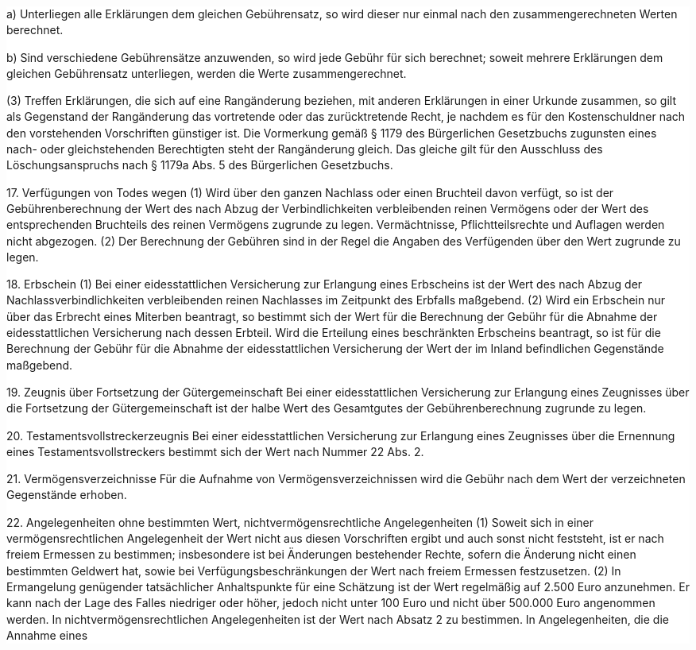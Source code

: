 a)  Unterliegen alle Erklärungen dem gleichen Gebührensatz, so wird dieser
    nur einmal nach den zusammengerechneten Werten berechnet.


b)  Sind verschiedene Gebührensätze anzuwenden, so wird jede Gebühr für
    sich berechnet; soweit mehrere Erklärungen dem gleichen Gebührensatz
    unterliegen, werden die Werte zusammengerechnet.



(3) Treffen Erklärungen, die sich auf eine Rangänderung beziehen, mit
anderen Erklärungen in einer Urkunde zusammen, so gilt als Gegenstand
der Rangänderung das vortretende oder das zurücktretende Recht, je
nachdem es für den Kostenschuldner nach den vorstehenden Vorschriften
günstiger ist. Die Vormerkung gemäß § 1179 des Bürgerlichen
Gesetzbuchs zugunsten eines nach- oder gleichstehenden Berechtigten
steht der Rangänderung gleich. Das gleiche gilt für den Ausschluss des
Löschungsanspruchs nach § 1179a Abs. 5 des Bürgerlichen Gesetzbuchs.

17\. Verfügungen von Todes wegen
(1) Wird über den ganzen Nachlass oder einen Bruchteil davon verfügt,
so ist der Gebührenberechnung der Wert des nach Abzug der
Verbindlichkeiten verbleibenden reinen Vermögens oder der Wert des
entsprechenden Bruchteils des reinen Vermögens zugrunde zu legen.
Vermächtnisse, Pflichtteilsrechte und Auflagen werden nicht abgezogen.
(2) Der Berechnung der Gebühren sind in der Regel die Angaben des
Verfügenden über den Wert zugrunde zu legen.

18\. Erbschein
(1) Bei einer eidesstattlichen Versicherung zur Erlangung eines
Erbscheins ist der Wert des nach Abzug der Nachlassverbindlichkeiten
verbleibenden reinen Nachlasses im Zeitpunkt des Erbfalls maßgebend.
(2) Wird ein Erbschein nur über das Erbrecht eines Miterben beantragt,
so bestimmt sich der Wert für die Berechnung der Gebühr für die
Abnahme der eidesstattlichen Versicherung nach dessen Erbteil. Wird
die Erteilung eines beschränkten Erbscheins beantragt, so ist für die
Berechnung der Gebühr für die Abnahme der eidesstattlichen
Versicherung der Wert der im Inland befindlichen Gegenstände
maßgebend.

19\. Zeugnis über Fortsetzung der Gütergemeinschaft
Bei einer eidesstattlichen Versicherung zur Erlangung eines Zeugnisses
über die Fortsetzung der Gütergemeinschaft ist der halbe Wert des
Gesamtgutes der Gebührenberechnung zugrunde zu legen.

20\. Testamentsvollstreckerzeugnis
Bei einer eidesstattlichen Versicherung zur Erlangung eines Zeugnisses
über die Ernennung eines Testamentsvollstreckers bestimmt sich der
Wert nach Nummer 22 Abs. 2.

21\. Vermögensverzeichnisse
Für die Aufnahme von Vermögensverzeichnissen wird die Gebühr nach dem
Wert der verzeichneten Gegenstände erhoben.

22\. Angelegenheiten ohne bestimmten Wert, nichtvermögensrechtliche
Angelegenheiten
(1) Soweit sich in einer vermögensrechtlichen Angelegenheit der Wert
nicht aus diesen Vorschriften ergibt und auch sonst nicht feststeht,
ist er nach freiem Ermessen zu bestimmen; insbesondere ist bei
Änderungen bestehender Rechte, sofern die Änderung nicht einen
bestimmten Geldwert hat, sowie bei Verfügungsbeschränkungen der Wert
nach freiem Ermessen festzusetzen.
(2) In Ermangelung genügender tatsächlicher Anhaltspunkte für eine
Schätzung ist der Wert regelmäßig auf 2.500 Euro anzunehmen. Er kann
nach der Lage des Falles niedriger oder höher, jedoch nicht unter 100
Euro und nicht über 500.000 Euro angenommen werden.
In nichtvermögensrechtlichen Angelegenheiten ist der Wert nach Absatz
2 zu bestimmen. In Angelegenheiten, die die Annahme eines